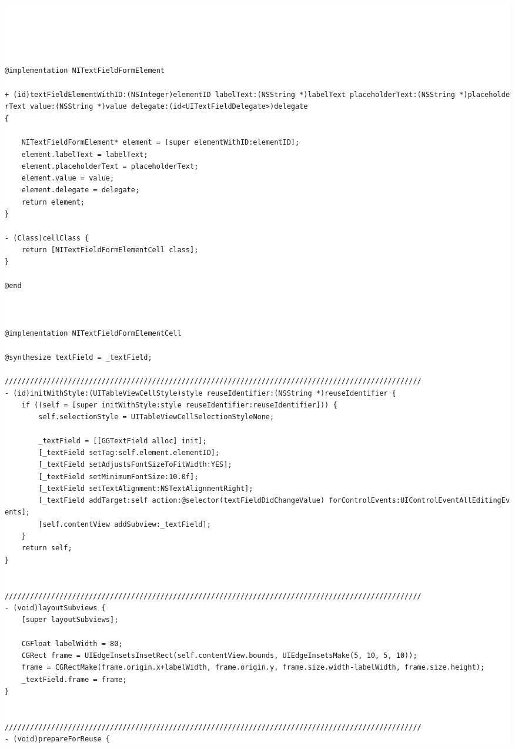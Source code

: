 ``` objc





@implementation NITextFieldFormElement

+ (id)textFieldElementWithID:(NSInteger)elementID labelText:(NSString *)labelText placeholderText:(NSString *)placeholderText value:(NSString *)value delegate:(id<UITextFieldDelegate>)delegate
{
    
    NITextFieldFormElement* element = [super elementWithID:elementID];
    element.labelText = labelText;
    element.placeholderText = placeholderText;
    element.value = value;
    element.delegate = delegate;
    return element;
}

- (Class)cellClass {
    return [NITextFieldFormElementCell class];
}

@end



@implementation NITextFieldFormElementCell

@synthesize textField = _textField;

///////////////////////////////////////////////////////////////////////////////////////////////////
- (id)initWithStyle:(UITableViewCellStyle)style reuseIdentifier:(NSString *)reuseIdentifier {
    if ((self = [super initWithStyle:style reuseIdentifier:reuseIdentifier])) {
        self.selectionStyle = UITableViewCellSelectionStyleNone;
        
        _textField = [[GGTextField alloc] init];
        [_textField setTag:self.element.elementID];
        [_textField setAdjustsFontSizeToFitWidth:YES];
        [_textField setMinimumFontSize:10.0f];
        [_textField setTextAlignment:NSTextAlignmentRight];
        [_textField addTarget:self action:@selector(textFieldDidChangeValue) forControlEvents:UIControlEventAllEditingEvents];
        [self.contentView addSubview:_textField];
    }
    return self;
}


///////////////////////////////////////////////////////////////////////////////////////////////////
- (void)layoutSubviews {
    [super layoutSubviews];
    
    CGFloat labelWidth = 80;
    CGRect frame = UIEdgeInsetsInsetRect(self.contentView.bounds, UIEdgeInsetsMake(5, 10, 5, 10));
    frame = CGRectMake(frame.origin.x+labelWidth, frame.origin.y, frame.size.width-labelWidth, frame.size.height);
    _textField.frame = frame;
}


///////////////////////////////////////////////////////////////////////////////////////////////////
- (void)prepareForReuse {
```